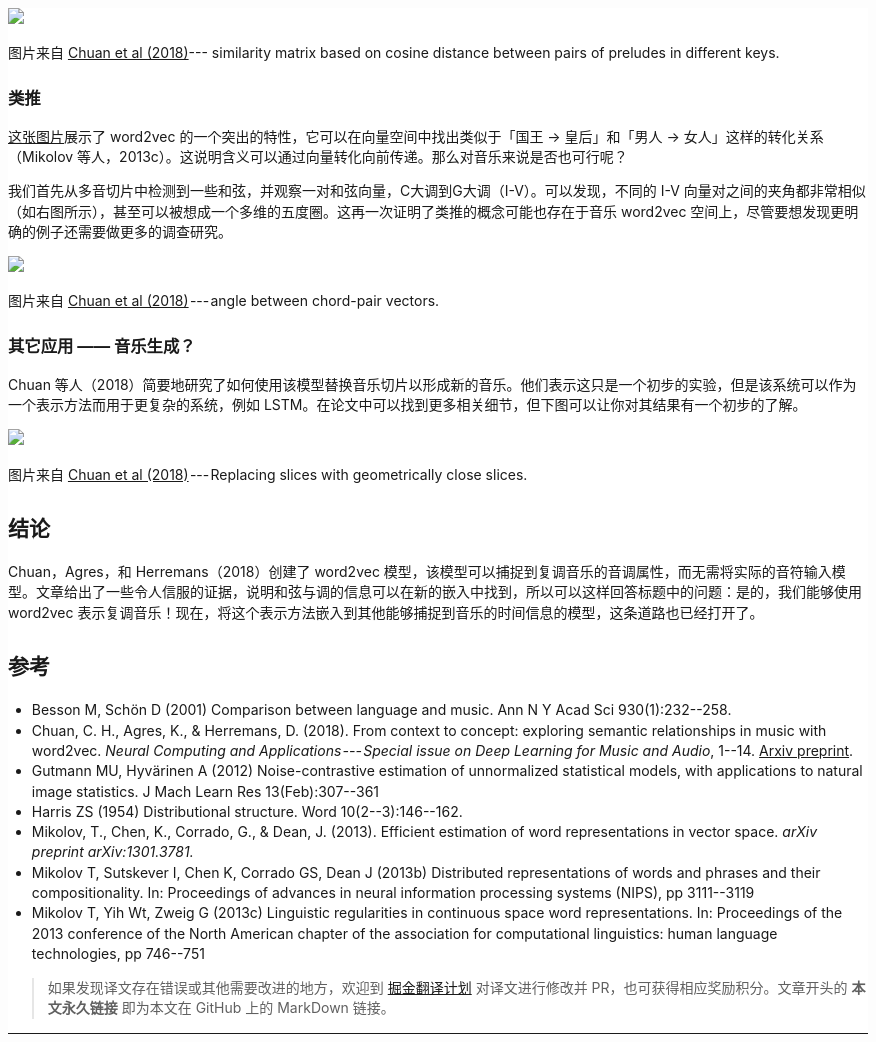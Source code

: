 ![](https://cdn-images-1.medium.com/max/1600/0*TdjQRpqCOLu6ilBf.png)

图片来自 [Chuan et al (2018)](http://link.springer.com/article/10.1007/s00521-018-3923-1)--- similarity matrix based on cosine distance between pairs of preludes in different keys.

### 类推

[这张图片](https://www.distilled.net/uploads/word2vec_chart.jpg)展示了 word2vec 的一个突出的特性，它可以在向量空间中找出类似于「国王 -> 皇后」和「男人 -> 女人」这样的转化关系（Mikolov 等人，2013c）。这说明含义可以通过向量转化向前传递。那么对音乐来说是否也可行呢？

我们首先从多音切片中检测到一些和弦，并观察一对和弦向量，C大调到G大调（I-V）。可以发现，不同的 I-V 向量对之间的夹角都非常相似（如右图所示），甚至可以被想成一个多维的五度圈。这再一次证明了类推的概念可能也存在于音乐 word2vec 空间上，尽管要想发现更明确的例子还需要做更多的调查研究。

![](https://cdn-images-1.medium.com/max/1600/0*qUbokC9N7ZEmV3js.png)

图片来自 [Chuan et al (2018)](http://link.springer.com/article/10.1007/s00521-018-3923-1) --- angle between chord-pair vectors.

### 其它应用 —— 音乐生成？

Chuan 等人（2018）简要地研究了如何使用该模型替换音乐切片以形成新的音乐。他们表示这只是一个初步的实验，但是该系统可以作为一个表示方法而用于更复杂的系统，例如 LSTM。在论文中可以找到更多相关细节，但下图可以让你对其结果有一个初步的了解。

![](https://cdn-images-1.medium.com/max/1600/0*MTsizhLreNTZ9UC6.png)

图片来自 [Chuan et al (2018)](http://link.springer.com/article/10.1007/s00521-018-3923-1) --- Replacing slices with geometrically close slices.

## 结论

Chuan，Agres，和 Herremans（2018）创建了 word2vec 模型，该模型可以捕捉到复调音乐的音调属性，而无需将实际的音符输入模型。文章给出了一些令人信服的证据，说明和弦与调的信息可以在新的嵌入中找到，所以可以这样回答标题中的问题：是的，我们能够使用 word2vec 表示复调音乐！现在，将这个表示方法嵌入到其他能够捕捉到音乐的时间信息的模型，这条道路也已经打开了。

## 参考

- Besson M, Schön D (2001) Comparison between language and music. Ann N Y Acad Sci 930(1):232--258.
- Chuan, C. H., Agres, K., & Herremans, D. (2018). From context to concept: exploring semantic relationships in music with word2vec. *Neural Computing and Applications --- Special issue on Deep Learning for Music and Audio*, 1--14. [Arxiv preprint](https://arxiv.org/abs/1811.12408).
- Gutmann MU, Hyvärinen A (2012) Noise-contrastive estimation of unnormalized statistical models, with applications to natural image statistics. J Mach Learn Res 13(Feb):307--361
- Harris ZS (1954) Distributional structure. Word 10(2--3):146--162.
- Mikolov, T., Chen, K., Corrado, G., & Dean, J. (2013). Efficient estimation of word representations in vector space. *arXiv preprint arXiv:1301.3781.*
- Mikolov T, Sutskever I, Chen K, Corrado GS, Dean J (2013b) Distributed representations of words and phrases and their compositionality. In: Proceedings of advances in neural information processing systems (NIPS), pp 3111--3119
- Mikolov T, Yih Wt, Zweig G (2013c) Linguistic regularities in continuous space word representations. In: Proceedings of the 2013 conference of the North American chapter of the association for computational linguistics: human language technologies, pp 746--751

> 如果发现译文存在错误或其他需要改进的地方，欢迎到 [掘金翻译计划](https://github.com/xitu/gold-miner) 对译文进行修改并 PR，也可获得相应奖励积分。文章开头的 **本文永久链接** 即为本文在 GitHub 上的 MarkDown 链接。

---